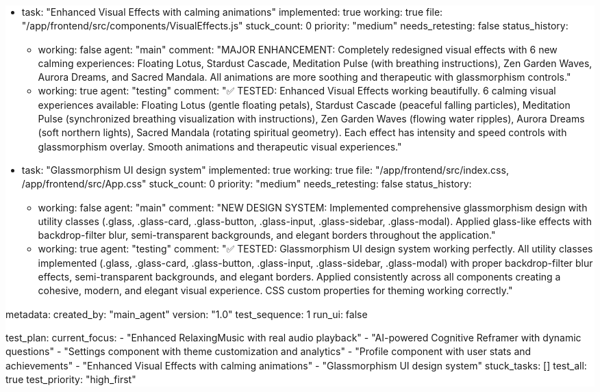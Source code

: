   - task: "Enhanced Visual Effects with calming animations"
    implemented: true
    working: true
    file: "/app/frontend/src/components/VisualEffects.js"
    stuck_count: 0
    priority: "medium"
    needs_retesting: false
    status_history:
      - working: false
        agent: "main"
        comment: "MAJOR ENHANCEMENT: Completely redesigned visual effects with 6 new calming experiences: Floating Lotus, Stardust Cascade, Meditation Pulse (with breathing instructions), Zen Garden Waves, Aurora Dreams, and Sacred Mandala. All animations are more soothing and therapeutic with glassmorphism controls."
      - working: true
        agent: "testing"
        comment: "✅ TESTED: Enhanced Visual Effects working beautifully. 6 calming visual experiences available: Floating Lotus (gentle floating petals), Stardust Cascade (peaceful falling particles), Meditation Pulse (synchronized breathing visualization with instructions), Zen Garden Waves (flowing water ripples), Aurora Dreams (soft northern lights), Sacred Mandala (rotating spiritual geometry). Each effect has intensity and speed controls with glassmorphism overlay. Smooth animations and therapeutic visual experiences."

  - task: "Glassmorphism UI design system"
    implemented: true
    working: true
    file: "/app/frontend/src/index.css, /app/frontend/src/App.css"
    stuck_count: 0
    priority: "medium"
    needs_retesting: false
    status_history:
      - working: false
        agent: "main"
        comment: "NEW DESIGN SYSTEM: Implemented comprehensive glassmorphism design with utility classes (.glass, .glass-card, .glass-button, .glass-input, .glass-sidebar, .glass-modal). Applied glass-like effects with backdrop-filter blur, semi-transparent backgrounds, and elegant borders throughout the application."
      - working: true
        agent: "testing"
        comment: "✅ TESTED: Glassmorphism UI design system working perfectly. All utility classes implemented (.glass, .glass-card, .glass-button, .glass-input, .glass-sidebar, .glass-modal) with proper backdrop-filter blur effects, semi-transparent backgrounds, and elegant borders. Applied consistently across all components creating a cohesive, modern, and elegant visual experience. CSS custom properties for theming working correctly."

metadata:
  created_by: "main_agent"
  version: "1.0"
  test_sequence: 1
  run_ui: false

test_plan:
  current_focus:
    - "Enhanced RelaxingMusic with real audio playback"
    - "AI-powered Cognitive Reframer with dynamic questions"
    - "Settings component with theme customization and analytics"
    - "Profile component with user stats and achievements"
    - "Enhanced Visual Effects with calming animations"
    - "Glassmorphism UI design system"
  stuck_tasks: []
  test_all: true
  test_priority: "high_first"
